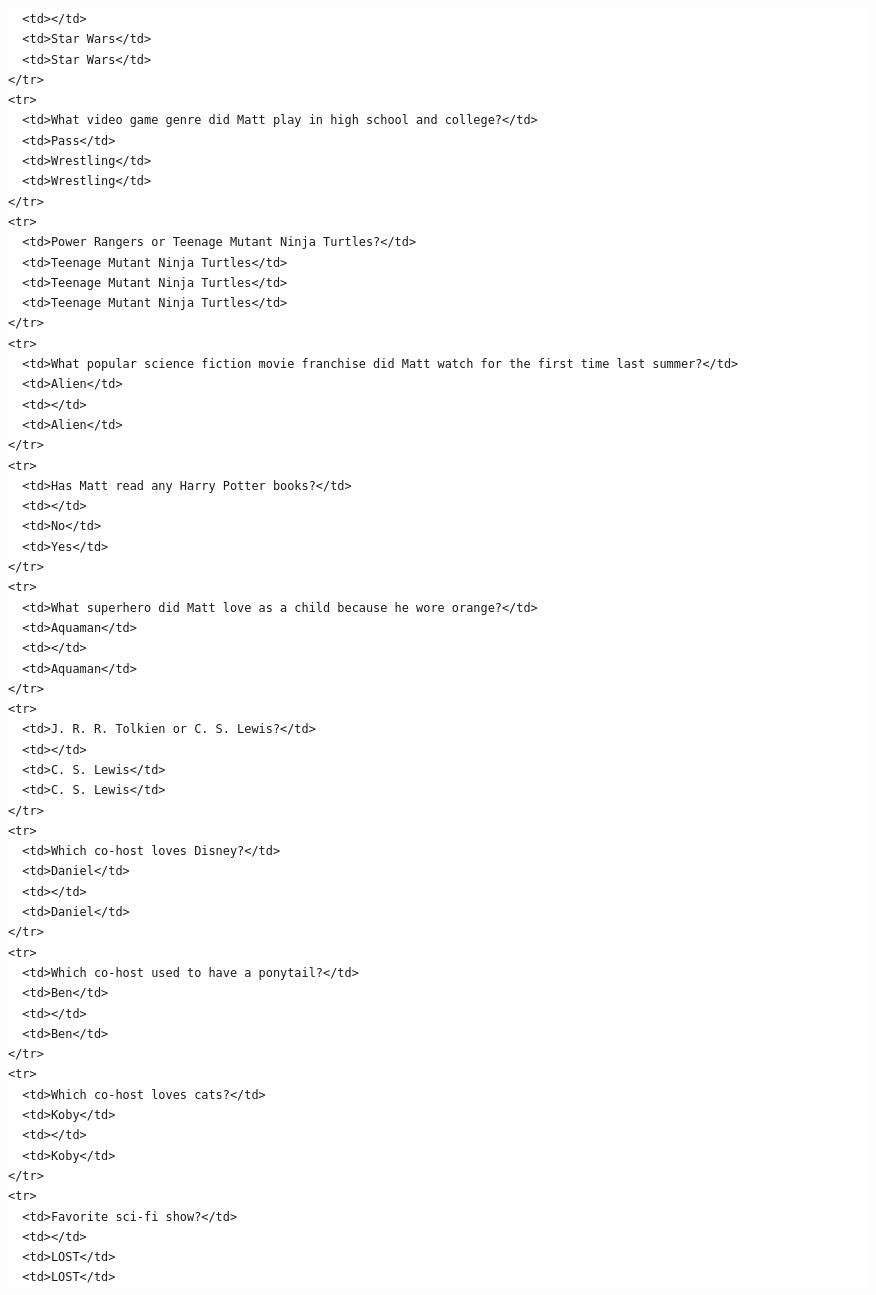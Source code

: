       <td></td>
      <td>Star Wars</td>
      <td>Star Wars</td>
    </tr>
    <tr>
      <td>What video game genre did Matt play in high school and college?</td>
      <td>Pass</td>
      <td>Wrestling</td>
      <td>Wrestling</td>
    </tr>
    <tr>
      <td>Power Rangers or Teenage Mutant Ninja Turtles?</td>
      <td>Teenage Mutant Ninja Turtles</td>
      <td>Teenage Mutant Ninja Turtles</td>
      <td>Teenage Mutant Ninja Turtles</td>
    </tr>
    <tr>
      <td>What popular science fiction movie franchise did Matt watch for the first time last summer?</td>
      <td>Alien</td>
      <td></td>
      <td>Alien</td>
    </tr>
    <tr>
      <td>Has Matt read any Harry Potter books?</td>
      <td></td>
      <td>No</td>
      <td>Yes</td>
    </tr>
    <tr>
      <td>What superhero did Matt love as a child because he wore orange?</td>
      <td>Aquaman</td>
      <td></td>
      <td>Aquaman</td>
    </tr>
    <tr>
      <td>J. R. R. Tolkien or C. S. Lewis?</td>
      <td></td>
      <td>C. S. Lewis</td>
      <td>C. S. Lewis</td>
    </tr>
    <tr>
      <td>Which co-host loves Disney?</td>
      <td>Daniel</td>
      <td></td>
      <td>Daniel</td>
    </tr>
    <tr>
      <td>Which co-host used to have a ponytail?</td>
      <td>Ben</td>
      <td></td>
      <td>Ben</td>
    </tr>
    <tr>
      <td>Which co-host loves cats?</td>
      <td>Koby</td>
      <td></td>
      <td>Koby</td>
    </tr>
    <tr>
      <td>Favorite sci-fi show?</td>
      <td></td>
      <td>LOST</td>
      <td>LOST</td>